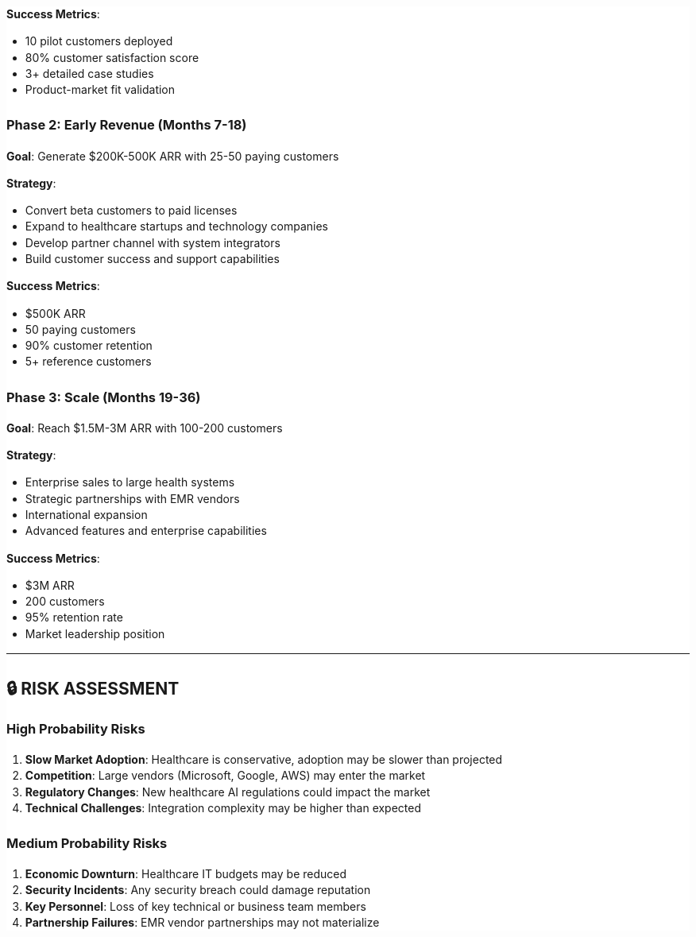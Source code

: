 **Success Metrics**:
- 10 pilot customers deployed
- 80% customer satisfaction score
- 3+ detailed case studies
- Product-market fit validation

### **Phase 2: Early Revenue (Months 7-18)**
**Goal**: Generate $200K-500K ARR with 25-50 paying customers

**Strategy**:
- Convert beta customers to paid licenses
- Expand to healthcare startups and technology companies
- Develop partner channel with system integrators
- Build customer success and support capabilities

**Success Metrics**:
- $500K ARR
- 50 paying customers
- 90% customer retention
- 5+ reference customers

### **Phase 3: Scale (Months 19-36)**
**Goal**: Reach $1.5M-3M ARR with 100-200 customers

**Strategy**:
- Enterprise sales to large health systems
- Strategic partnerships with EMR vendors
- International expansion
- Advanced features and enterprise capabilities

**Success Metrics**:
- $3M ARR
- 200 customers
- 95% retention rate
- Market leadership position

---

## 🔒 **RISK ASSESSMENT**

### **High Probability Risks**
1. **Slow Market Adoption**: Healthcare is conservative, adoption may be slower than projected
2. **Competition**: Large vendors (Microsoft, Google, AWS) may enter the market
3. **Regulatory Changes**: New healthcare AI regulations could impact the market
4. **Technical Challenges**: Integration complexity may be higher than expected

### **Medium Probability Risks**
1. **Economic Downturn**: Healthcare IT budgets may be reduced
2. **Security Incidents**: Any security breach could damage reputation
3. **Key Personnel**: Loss of key technical or business team members
4. **Partnership Failures**: EMR vendor partnerships may not materialize
